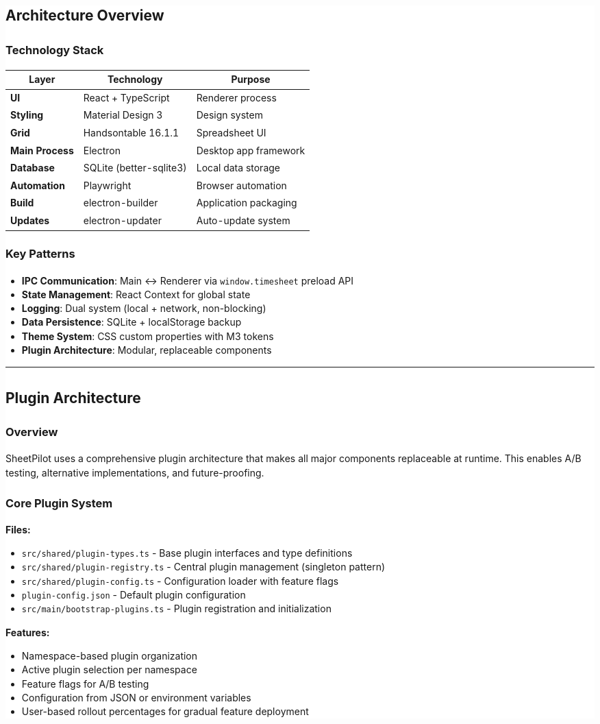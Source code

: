 
## Architecture Overview

### Technology Stack

| Layer | Technology | Purpose |
|-------|-----------|---------|
| **UI** | React + TypeScript | Renderer process |
| **Styling** | Material Design 3 | Design system |
| **Grid** | Handsontable 16.1.1 | Spreadsheet UI |
| **Main Process** | Electron | Desktop app framework |
| **Database** | SQLite (better-sqlite3) | Local data storage |
| **Automation** | Playwright | Browser automation |
| **Build** | electron-builder | Application packaging |
| **Updates** | electron-updater | Auto-update system |

### Key Patterns

- **IPC Communication**: Main ↔ Renderer via `window.timesheet` preload API
- **State Management**: React Context for global state
- **Logging**: Dual system (local + network, non-blocking)
- **Data Persistence**: SQLite + localStorage backup
- **Theme System**: CSS custom properties with M3 tokens
- **Plugin Architecture**: Modular, replaceable components

---

## Plugin Architecture

### Overview

SheetPilot uses a comprehensive plugin architecture that makes all major components replaceable at runtime. This enables A/B testing, alternative implementations, and future-proofing.

### Core Plugin System

**Files:**

- `src/shared/plugin-types.ts` - Base plugin interfaces and type definitions
- `src/shared/plugin-registry.ts` - Central plugin management (singleton pattern)
- `src/shared/plugin-config.ts` - Configuration loader with feature flags
- `plugin-config.json` - Default plugin configuration
- `src/main/bootstrap-plugins.ts` - Plugin registration and initialization

**Features:**

- Namespace-based plugin organization
- Active plugin selection per namespace
- Feature flags for A/B testing
- Configuration from JSON or environment variables
- User-based rollout percentages for gradual feature deployment
